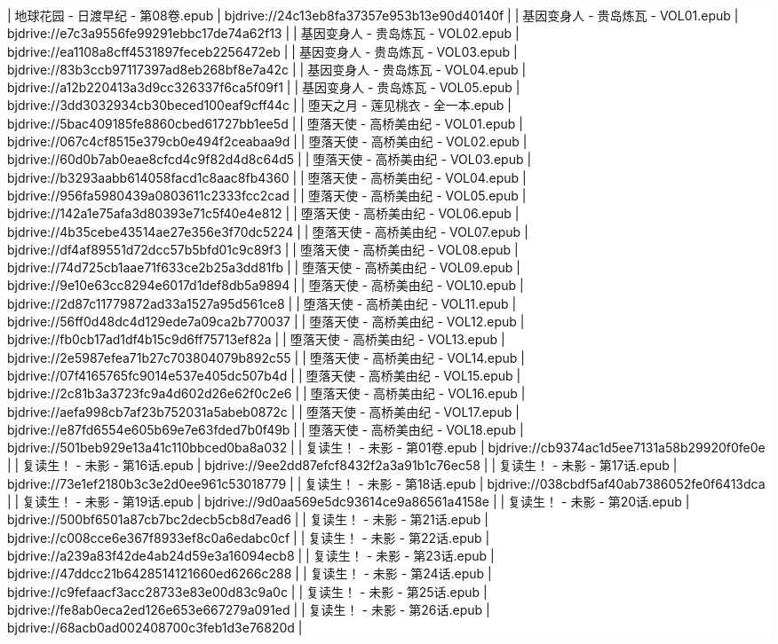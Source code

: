 | 地球花园 - 日渡早纪 - 第08卷.epub | bjdrive://24c13eb8fa37357e953b13e90d40140f |
| 基因变身人 - 贵岛炼瓦 - VOL01.epub | bjdrive://e7c3a9556fe99291ebbc17de74a62f13 |
| 基因变身人 - 贵岛炼瓦 - VOL02.epub | bjdrive://ea1108a8cff4531897feceb2256472eb |
| 基因变身人 - 贵岛炼瓦 - VOL03.epub | bjdrive://83b3ccb97117397ad8eb268bf8e7a42c |
| 基因变身人 - 贵岛炼瓦 - VOL04.epub | bjdrive://a12b220413a3d9cc326337f6ca5f09f1 |
| 基因变身人 - 贵岛炼瓦 - VOL05.epub | bjdrive://3dd3032934cb30beced100eaf9cff44c |
| 堕天之月 - 莲见桃衣 - 全一本.epub | bjdrive://5bac409185fe8860cbed61727bb1ee5d |
| 堕落天使 - 高桥美由纪 - VOL01.epub | bjdrive://067c4cf8515e379cb0e494f2ceabaa9d |
| 堕落天使 - 高桥美由纪 - VOL02.epub | bjdrive://60d0b7ab0eae8cfcd4c9f82d4d8c64d5 |
| 堕落天使 - 高桥美由纪 - VOL03.epub | bjdrive://b3293aabb614058facd1c8aac8fb4360 |
| 堕落天使 - 高桥美由纪 - VOL04.epub | bjdrive://956fa5980439a0803611c2333fcc2cad |
| 堕落天使 - 高桥美由纪 - VOL05.epub | bjdrive://142a1e75afa3d80393e71c5f40e4e812 |
| 堕落天使 - 高桥美由纪 - VOL06.epub | bjdrive://4b35cebe43514ae27e356e3f70dc5224 |
| 堕落天使 - 高桥美由纪 - VOL07.epub | bjdrive://df4af89551d72dcc57b5bfd01c9c89f3 |
| 堕落天使 - 高桥美由纪 - VOL08.epub | bjdrive://74d725cb1aae71f633ce2b25a3dd81fb |
| 堕落天使 - 高桥美由纪 - VOL09.epub | bjdrive://9e10e63cc8294e6017d1def8db5a9894 |
| 堕落天使 - 高桥美由纪 - VOL10.epub | bjdrive://2d87c11779872ad33a1527a95d561ce8 |
| 堕落天使 - 高桥美由纪 - VOL11.epub | bjdrive://56ff0d48dc4d129ede7a09ca2b770037 |
| 堕落天使 - 高桥美由纪 - VOL12.epub | bjdrive://fb0cb17ad1df4b15c9d6ff75713ef82a |
| 堕落天使 - 高桥美由纪 - VOL13.epub | bjdrive://2e5987efea71b27c703804079b892c55 |
| 堕落天使 - 高桥美由纪 - VOL14.epub | bjdrive://07f4165765fc9014e537e405dc507b4d |
| 堕落天使 - 高桥美由纪 - VOL15.epub | bjdrive://2c81b3a3723fc9a4d602d26e62f0c2e6 |
| 堕落天使 - 高桥美由纪 - VOL16.epub | bjdrive://aefa998cb7af23b752031a5abeb0872c |
| 堕落天使 - 高桥美由纪 - VOL17.epub | bjdrive://e87fd6554e605b69e7e63fded7b0f49b |
| 堕落天使 - 高桥美由纪 - VOL18.epub | bjdrive://501beb929e13a41c110bbced0ba8a032 |
| 复读生！ - 未影 - 第01卷.epub | bjdrive://cb9374ac1d5ee7131a58b29920f0fe0e |
| 复读生！ - 未影 - 第16话.epub | bjdrive://9ee2dd87efcf8432f2a3a91b1c76ec58 |
| 复读生！ - 未影 - 第17话.epub | bjdrive://73e1ef2180b3c3e2d0ee961c53018779 |
| 复读生！ - 未影 - 第18话.epub | bjdrive://038cbdf5af40ab7386052fe0f6413dca |
| 复读生！ - 未影 - 第19话.epub | bjdrive://9d0aa569e5dc93614ce9a86561a4158e |
| 复读生！ - 未影 - 第20话.epub | bjdrive://500bf6501a87cb7bc2decb5cb8d7ead6 |
| 复读生！ - 未影 - 第21话.epub | bjdrive://c008cce6e367f8933ef8c0a6edabc0cf |
| 复读生！ - 未影 - 第22话.epub | bjdrive://a239a83f42de4ab24d59e3a16094ecb8 |
| 复读生！ - 未影 - 第23话.epub | bjdrive://47ddcc21b6428514121660ed6266c288 |
| 复读生！ - 未影 - 第24话.epub | bjdrive://c9fefaacf3acc28733e83e00d83c9a0c |
| 复读生！ - 未影 - 第25话.epub | bjdrive://fe8ab0eca2ed126e653e667279a091ed |
| 复读生！ - 未影 - 第26话.epub | bjdrive://68acb0ad002408700c3feb1d3e76820d |